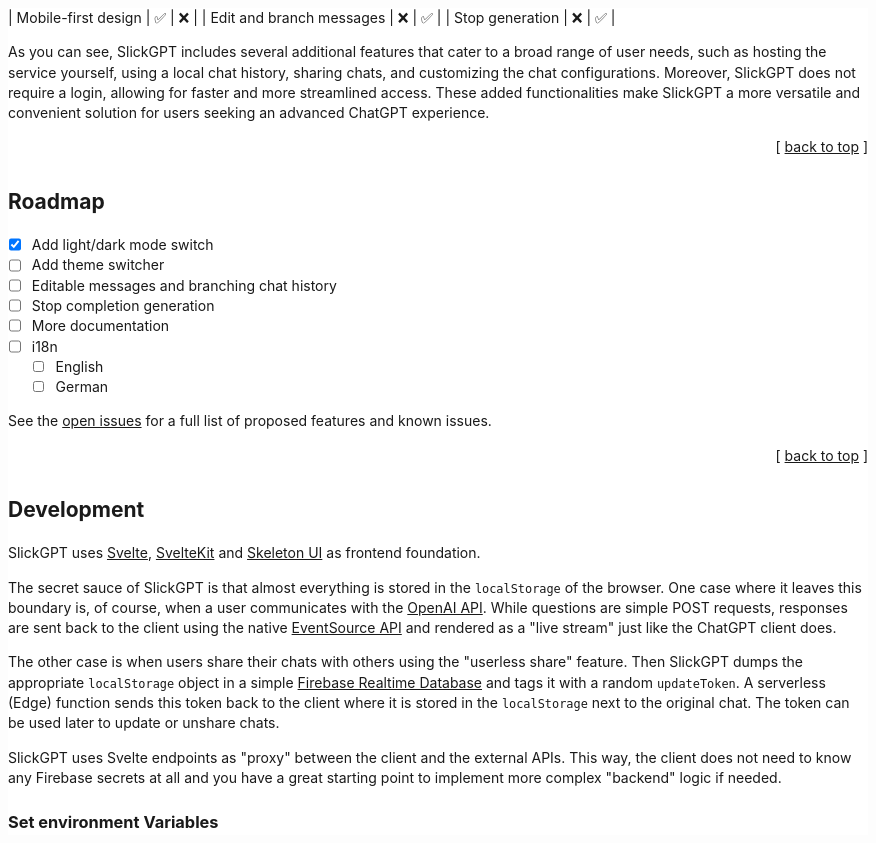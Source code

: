 | Mobile-first design         | ✅       | ❌      |
| Edit and branch messages    | ❌       | ✅      |
| Stop generation             | ❌       | ✅      |

As you can see, SlickGPT includes several additional features that cater to a broad range of user needs, such as hosting the service yourself, using a local chat history, sharing chats, and customizing the chat configurations. Moreover, SlickGPT does not require a login, allowing for faster and more streamlined access. These added functionalities make SlickGPT a more versatile and convenient solution for users seeking an advanced ChatGPT experience.

<p align="right">[ <a href="#readme-top">back to top</a> ]</p>



## Roadmap

- [x] Add light/dark mode switch
- [ ] Add theme switcher
- [ ] Editable messages and branching chat history
- [ ] Stop completion generation
- [ ] More documentation
- [ ] i18n
  - [ ] English
  - [ ] German

See the [open issues](https://github.com/ShipBit/slickgpt/issues) for a full list of proposed features and known issues.

<p align="right">[ <a href="#readme-top">back to top</a> ]</p>

## Development

SlickGPT uses [Svelte](https://svelte.dev/), [SvelteKit](https://kit.svelte.dev/) and [Skeleton UI](https://www.skeleton.dev/) as frontend foundation.

The secret sauce of SlickGPT is that almost everything is stored in the `localStorage` of the browser. One case where it leaves this boundary is, of course, when a user communicates with the [OpenAI API](https://platform.openai.com/). While questions are simple POST requests, responses are sent back to the client using the native [EventSource API](https://developer.mozilla.org/en-US/docs/Web/API/EventSource) and rendered as a "live stream" just like the ChatGPT client does.

The other case is when users share their chats with others using the "userless share" feature. Then SlickGPT dumps the appropriate `localStorage` object in a simple [Firebase Realtime Database](https://firebase.google.com/docs/database) and tags it with a random `updateToken`. A serverless (Edge) function sends this token back to the client where it is stored in the `localStorage` next to the original chat. The token can be used later to update or unshare chats.

SlickGPT uses Svelte endpoints as "proxy" between the client and the external APIs. This way, the client does not need to know any Firebase secrets at all and you have a great starting point to implement more complex "backend" logic if needed.

### Set environment Variables


[contributors-shield]: https://img.shields.io/github/contributors/ShipBit/slickgpt.svg?style=for-the-badge
[contributors-url]: https://github.com/ShipBit/slickgpt/graphs/contributors
[forks-shield]: https://img.shields.io/github/forks/ShipBit/slickgpt.svg?style=for-the-badge
[forks-url]: https://github.com/ShipBit/slickgpt/network/members
[stars-shield]: https://img.shields.io/github/stars/ShipBit/slickgpt.svg?style=for-the-badge
[stars-url]: https://github.com/ShipBit/slickgpt/stargazers
[issues-shield]: https://img.shields.io/github/issues/ShipBit/slickgpt.svg?style=for-the-badge
[issues-url]: https://github.com/ShipBit/slickgpt/issues
[license-shield]: https://img.shields.io/github/license/ShipBit/slickgpt.svg?style=for-the-badge
[license-url]: https://github.com/ShipBit/slickgpt/blob/master/LICENSE
[linkedin-shield]: https://img.shields.io/badge/-LinkedIn-black.svg?style=for-the-badge&logo=linkedin&colorB=555
[linkedin-url]: https://www.linkedin.com/company/shipbit/
[slickgpt-screenshot]: static/docu/hero-image.png
[svelte-shield]: https://img.shields.io/badge/Svelte-4A4A55?style=for-the-badge&logo=svelte
[svelte-url]: https://svelte.dev/
[sveltekit-shield]: https://img.shields.io/badge/SvelteKit-4A4A55?style=for-the-badge&logo=svelte
[sveltekit-url]: https://kit.svelte.dev/
[openai-shield]: https://img.shields.io/badge/OpenAI-4A4A55?style=for-the-badge&logo=openai
[openai-url]: https://openai.com/